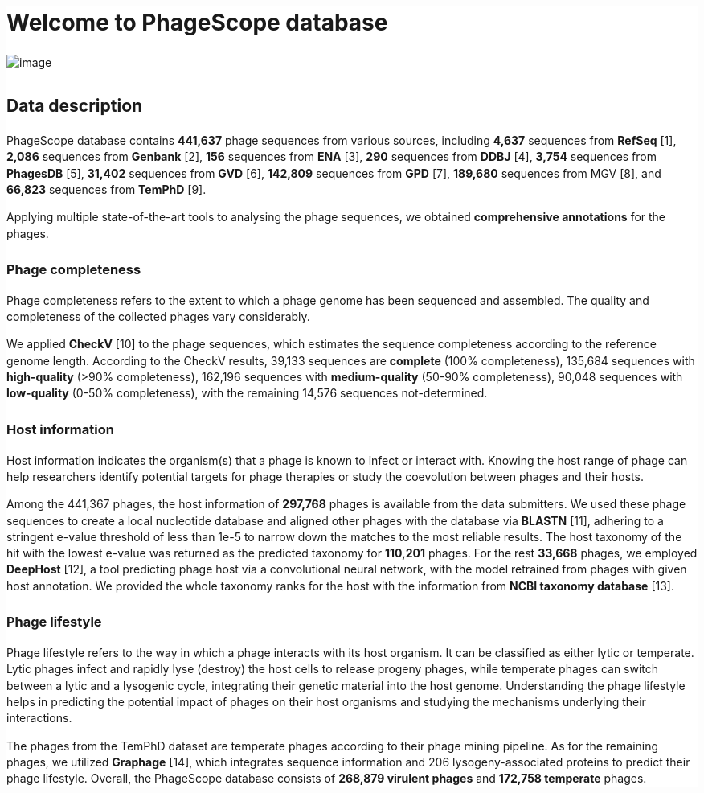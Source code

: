 # Welcome to PhageScope database

![image](https://github.com/deepomicslab/PhageScope/blob/main/Figures/database.png)

## Data description
PhageScope database contains **441,637** phage sequences from various sources, including **4,637** sequences from **RefSeq** [1], **2,086** sequences from **Genbank** [2], **156** sequences from **ENA** [3], **290** sequences from **DDBJ** [4], **3,754** sequences from **PhagesDB** [5], **31,402** sequences from **GVD** [6], **142,809** sequences from **GPD** [7], **189,680** sequences from MGV [8], and **66,823** sequences from **TemPhD** [9].   

Applying multiple state-of-the-art tools to analysing the phage sequences, we obtained **comprehensive annotations** for the phages.

### Phage completeness
Phage completeness refers to the extent to which a phage genome has been sequenced and assembled. The quality and completeness of the collected phages vary considerably.  

We applied **CheckV** [10] to the phage sequences, which estimates the sequence completeness according to the reference genome length. According to the CheckV results, 39,133 sequences are **complete** (100% completeness), 135,684 sequences with **high-quality** (>90% completeness), 162,196 sequences with **medium-quality** (50-90% completeness), 90,048 sequences with **low-quality** (0-50% completeness), with the remaining 14,576 sequences not-determined.

### Host information
Host information indicates the organism(s) that a phage is known to infect or interact with. Knowing the host range of phage can help researchers identify potential targets for phage therapies or study the coevolution between phages and their hosts.  

Among the 441,367 phages, the host information of **297,768** phages is available from the data submitters. We used these phage sequences to create a local nucleotide database and aligned other phages with the database via **BLASTN** [11], adhering to a stringent e-value threshold of less than 1e-5 to narrow down the matches to the most reliable results. The host taxonomy of the hit with the lowest e-value was returned as the predicted taxonomy for **110,201** phages. For the rest **33,668** phages, we employed **DeepHost** [12], a tool predicting phage host via a convolutional neural network, with the model retrained from phages with given host annotation. We provided the whole taxonomy ranks for the host with the information from **NCBI taxonomy database** [13]. 

### Phage lifestyle
Phage lifestyle refers to the way in which a phage interacts with its host organism. It can be classified as either lytic or temperate. Lytic phages infect and rapidly lyse (destroy) the host cells to release progeny phages, while temperate phages can switch between a lytic and a lysogenic cycle, integrating their genetic material into the host genome. Understanding the phage lifestyle helps in predicting the potential impact of phages on their host organisms and studying the mechanisms underlying their interactions.  

The phages from the TemPhD dataset are temperate phages according to their phage mining pipeline. As for the remaining phages, we utilized **Graphage** [14], which integrates sequence information and 206 lysogeny-associated proteins to predict their phage lifestyle. Overall, the PhageScope database consists of **268,879 virulent phages** and **172,758 temperate** phages.
